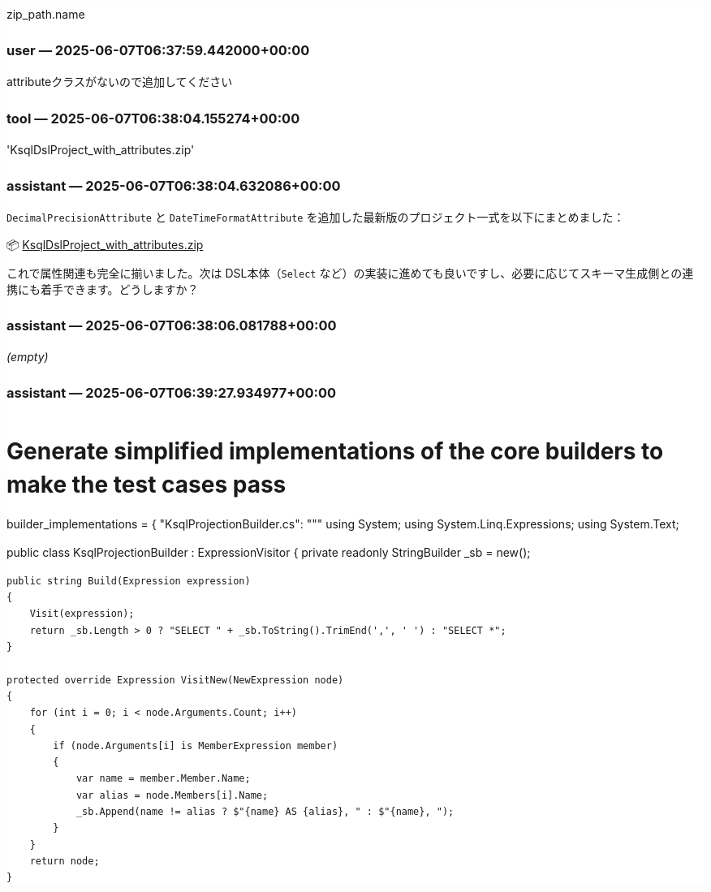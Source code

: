 zip_path.name
### user — 2025-06-07T06:37:59.442000+00:00

attributeクラスがないので追加してください
### tool — 2025-06-07T06:38:04.155274+00:00

'KsqlDslProject_with_attributes.zip'
### assistant — 2025-06-07T06:38:04.632086+00:00

`DecimalPrecisionAttribute` と `DateTimeFormatAttribute` を追加した最新版のプロジェクト一式を以下にまとめました：

📦 [KsqlDslProject_with_attributes.zip](sandbox:/mnt/data/KsqlDslProject_with_attributes.zip)

これで属性関連も完全に揃いました。次は DSL本体（`Select` など）の実装に進めても良いですし、必要に応じてスキーマ生成側との連携にも着手できます。どうしますか？
### assistant — 2025-06-07T06:38:06.081788+00:00

_(empty)_
### assistant — 2025-06-07T06:39:27.934977+00:00

# Generate simplified implementations of the core builders to make the test cases pass

builder_implementations = {
    "KsqlProjectionBuilder.cs": """
using System;
using System.Linq.Expressions;
using System.Text;

public class KsqlProjectionBuilder : ExpressionVisitor
{
    private readonly StringBuilder _sb = new();

    public string Build(Expression expression)
    {
        Visit(expression);
        return _sb.Length > 0 ? "SELECT " + _sb.ToString().TrimEnd(',', ' ') : "SELECT *";
    }

    protected override Expression VisitNew(NewExpression node)
    {
        for (int i = 0; i < node.Arguments.Count; i++)
        {
            if (node.Arguments[i] is MemberExpression member)
            {
                var name = member.Member.Name;
                var alias = node.Members[i].Name;
                _sb.Append(name != alias ? $"{name} AS {alias}, " : $"{name}, ");
            }
        }
        return node;
    }
